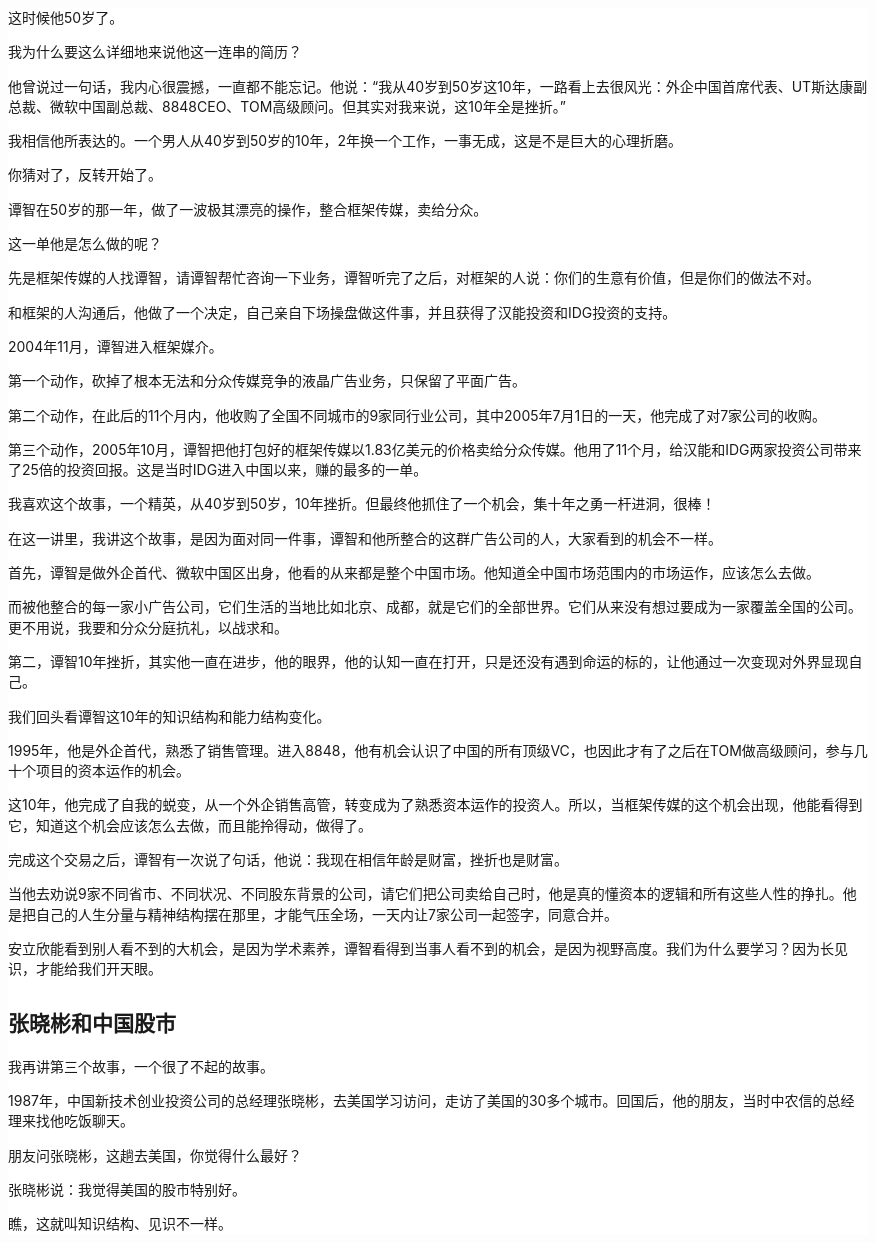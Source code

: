 这时候他50岁了。

我为什么要这么详细地来说他这一连串的简历？

他曾说过一句话，我内心很震撼，一直都不能忘记。他说：“我从40岁到50岁这10年，一路看上去很风光：外企中国首席代表、UT斯达康副总裁、微软中国副总裁、8848CEO、TOM高级顾问。但其实对我来说，这10年全是挫折。”

我相信他所表达的。一个男人从40岁到50岁的10年，2年换一个工作，一事无成，这是不是巨大的心理折磨。

你猜对了，反转开始了。

谭智在50岁的那一年，做了一波极其漂亮的操作，整合框架传媒，卖给分众。

这一单他是怎么做的呢？

先是框架传媒的人找谭智，请谭智帮忙咨询一下业务，谭智听完了之后，对框架的人说：你们的生意有价值，但是你们的做法不对。

和框架的人沟通后，他做了一个决定，自己亲自下场操盘做这件事，并且获得了汉能投资和IDG投资的支持。

2004年11月，谭智进入框架媒介。

第一个动作，砍掉了根本无法和分众传媒竞争的液晶广告业务，只保留了平面广告。

第二个动作，在此后的11个月内，他收购了全国不同城市的9家同行业公司，其中2005年7月1日的一天，他完成了对7家公司的收购。

第三个动作，2005年10月，谭智把他打包好的框架传媒以1.83亿美元的价格卖给分众传媒。他用了11个月，给汉能和IDG两家投资公司带来了25倍的投资回报。这是当时IDG进入中国以来，赚的最多的一单。

我喜欢这个故事，一个精英，从40岁到50岁，10年挫折。但最终他抓住了一个机会，集十年之勇一杆进洞，很棒！

在这一讲里，我讲这个故事，是因为面对同一件事，谭智和他所整合的这群广告公司的人，大家看到的机会不一样。

首先，谭智是做外企首代、微软中国区出身，他看的从来都是整个中国市场。他知道全中国市场范围内的市场运作，应该怎么去做。

而被他整合的每一家小广告公司，它们生活的当地比如北京、成都，就是它们的全部世界。它们从来没有想过要成为一家覆盖全国的公司。更不用说，我要和分众分庭抗礼，以战求和。

第二，谭智10年挫折，其实他一直在进步，他的眼界，他的认知一直在打开，只是还没有遇到命运的标的，让他通过一次变现对外界显现自己。

我们回头看谭智这10年的知识结构和能力结构变化。

1995年，他是外企首代，熟悉了销售管理。进入8848，他有机会认识了中国的所有顶级VC，也因此才有了之后在TOM做高级顾问，参与几十个项目的资本运作的机会。

这10年，他完成了自我的蜕变，从一个外企销售高管，转变成为了熟悉资本运作的投资人。所以，当框架传媒的这个机会出现，他能看得到它，知道这个机会应该怎么去做，而且能拎得动，做得了。

完成这个交易之后，谭智有一次说了句话，他说：我现在相信年龄是财富，挫折也是财富。

当他去劝说9家不同省市、不同状况、不同股东背景的公司，请它们把公司卖给自己时，他是真的懂资本的逻辑和所有这些人性的挣扎。他是把自己的人生分量与精神结构摆在那里，才能气压全场，一天内让7家公司一起签字，同意合并。

安立欣能看到别人看不到的大机会，是因为学术素养，谭智看得到当事人看不到的机会，是因为视野高度。我们为什么要学习？因为长见识，才能给我们开天眼。

## 张晓彬和中国股市

我再讲第三个故事，一个很了不起的故事。

1987年，中国新技术创业投资公司的总经理张晓彬，去美国学习访问，走访了美国的30多个城市。回国后，他的朋友，当时中农信的总经理来找他吃饭聊天。

朋友问张晓彬，这趟去美国，你觉得什么最好？

张晓彬说：我觉得美国的股市特别好。

瞧，这就叫知识结构、见识不一样。

